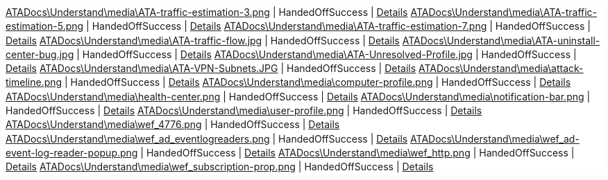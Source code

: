  [ATADocs\Understand\media\ATA-traffic-estimation-3.png](https://github.com/Microsoft/ATADocs-pr/blob/328cf2a66d2b924e26230eeefea8989aab797893/ATADocs/Understand/media/ATA-traffic-estimation-3.png) | HandedOffSuccess | [Details](#abdeb084afeb71e961318bbf0b27b51d7afa2009485)
 [ATADocs\Understand\media\ATA-traffic-estimation-5.png](https://github.com/Microsoft/ATADocs-pr/blob/328cf2a66d2b924e26230eeefea8989aab797893/ATADocs/Understand/media/ATA-traffic-estimation-5.png) | HandedOffSuccess | [Details](#e9942281ff802e411d8857f4bf8d6a7c9a72c81a486)
 [ATADocs\Understand\media\ATA-traffic-estimation-7.png](https://github.com/Microsoft/ATADocs-pr/blob/328cf2a66d2b924e26230eeefea8989aab797893/ATADocs/Understand/media/ATA-traffic-estimation-7.png) | HandedOffSuccess | [Details](#de4f0db38fdd16422e151b6759f276985c123437487)
 [ATADocs\Understand\media\ATA-traffic-flow.jpg](https://github.com/Microsoft/ATADocs-pr/blob/de436e526e2a3d1e86ddab01825bf841a8592f55/ATADocs/Understand/media/ATA-traffic-flow.jpg) | HandedOffSuccess | [Details](#71172af8b9ffaf66bdf7bc8ef1db6aee70f2a2ca488)
 [ATADocs\Understand\media\ATA-uninstall-center-bug.jpg](https://github.com/Microsoft/ATADocs-pr/blob/328cf2a66d2b924e26230eeefea8989aab797893/ATADocs/Understand/media/ATA-uninstall-center-bug.jpg) | HandedOffSuccess | [Details](#2693f2a42f01bacc6651248a0113d575c12054c3490)
 [ATADocs\Understand\media\ATA-Unresolved-Profile.jpg](https://github.com/Microsoft/ATADocs-pr/blob/e628e3d3aa179809b57b496696a7840fa4a51519/ATADocs/Understand/media/ATA-Unresolved-Profile.jpg) | HandedOffSuccess | [Details](#4fc9df3058f295d41f80db89e3805003cd18a9b7491)
 [ATADocs\Understand\media\ATA-VPN-Subnets.JPG](https://github.com/Microsoft/ATADocs-pr/blob/328cf2a66d2b924e26230eeefea8989aab797893/ATADocs/Understand/media/ATA-VPN-Subnets.JPG) | HandedOffSuccess | [Details](#ce4a21e892357049d70b5ff1aa708547ca715b17493)
 [ATADocs\Understand\media\attack-timeline.png](https://github.com/Microsoft/ATADocs-pr/blob/cb2a865ec3524a3cf6b3fd23f921393825ce9dd6/ATADocs/Understand/media/attack-timeline.png) | HandedOffSuccess | [Details](#7ed12b436fccf9d40ecd76f13697812c159f69a3507)
 [ATADocs\Understand\media\computer-profile.png](https://github.com/Microsoft/ATADocs-pr/blob/cb2a865ec3524a3cf6b3fd23f921393825ce9dd6/ATADocs/Understand/media/computer-profile.png) | HandedOffSuccess | [Details](#92803f3318fdfdbf17528b747b13f715ee40b7fe511)
 [ATADocs\Understand\media\health-center.png](https://github.com/Microsoft/ATADocs-pr/blob/cb2a865ec3524a3cf6b3fd23f921393825ce9dd6/ATADocs/Understand/media/health-center.png) | HandedOffSuccess | [Details](#2b57f03ff7f6b23f604e7ef93efa4bc72c1a544a512)
 [ATADocs\Understand\media\notification-bar.png](https://github.com/Microsoft/ATADocs-pr/blob/cb2a865ec3524a3cf6b3fd23f921393825ce9dd6/ATADocs/Understand/media/notification-bar.png) | HandedOffSuccess | [Details](#5a5c773c62ea63438b12536bfdb91f0b2a6866bf514)
 [ATADocs\Understand\media\user-profile.png](https://github.com/Microsoft/ATADocs-pr/blob/cb2a865ec3524a3cf6b3fd23f921393825ce9dd6/ATADocs/Understand/media/user-profile.png) | HandedOffSuccess | [Details](#746cfa4a7266e89f4083291f6903b6aea0509917516)
 [ATADocs\Understand\media\wef_4776.png](https://github.com/Microsoft/ATADocs-pr/blob/328cf2a66d2b924e26230eeefea8989aab797893/ATADocs/Understand/media/wef_4776.png) | HandedOffSuccess | [Details](#52452ea87355476bda32308ec38a95c6f75a99ef517)
 [ATADocs\Understand\media\wef_ad_eventlogreaders.png](https://github.com/Microsoft/ATADocs-pr/blob/328cf2a66d2b924e26230eeefea8989aab797893/ATADocs/Understand/media/wef_ad_eventlogreaders.png) | HandedOffSuccess | [Details](#1c19abba75023e7073977641e2674ddd62d20326519)
 [ATADocs\Understand\media\wef_ad-event-log-reader-popup.png](https://github.com/Microsoft/ATADocs-pr/blob/328cf2a66d2b924e26230eeefea8989aab797893/ATADocs/Understand/media/wef_ad-event-log-reader-popup.png) | HandedOffSuccess | [Details](#ae46394f83c94ae0f48d6a7d9a7cd6d18b58adf0518)
 [ATADocs\Understand\media\wef_http.png](https://github.com/Microsoft/ATADocs-pr/blob/328cf2a66d2b924e26230eeefea8989aab797893/ATADocs/Understand/media/wef_http.png) | HandedOffSuccess | [Details](#d4d9ac890b80451972fbe194c30577b0655be0cd520)
 [ATADocs\Understand\media\wef_subscription-prop.png](https://github.com/Microsoft/ATADocs-pr/blob/328cf2a66d2b924e26230eeefea8989aab797893/ATADocs/Understand/media/wef_subscription-prop.png) | HandedOffSuccess | [Details](#9b8562feafa85324c9a6e3e9020450535df920c6521)
